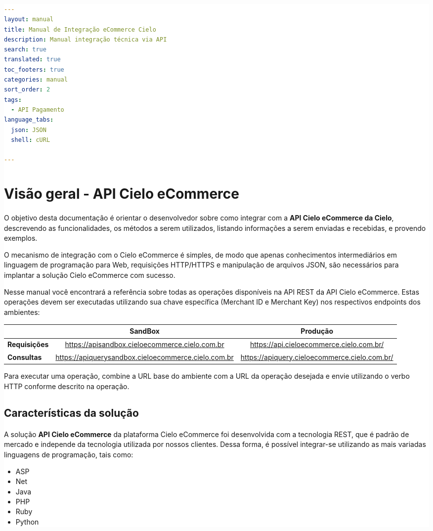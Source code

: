 ```yaml
---
layout: manual
title: Manual de Integração eCommerce Cielo
description: Manual integração técnica via API
search: true
translated: true
toc_footers: true
categories: manual
sort_order: 2
tags:
  - API Pagamento
language_tabs:
  json: JSON
  shell: cURL
  
---
```


# Visão geral - API Cielo eCommerce

O objetivo desta documentação é orientar o desenvolvedor sobre como integrar com a **API Cielo eCommerce da Cielo**, descrevendo as funcionalidades, os métodos a serem utilizados, listando informações a serem enviadas e recebidas, e provendo exemplos.

O mecanismo de integração com o Cielo eCommerce é simples, de modo que apenas conhecimentos intermediários em linguagem de programação para Web, requisições HTTP/HTTPS e manipulação de arquivos JSON, são necessários para implantar a solução Cielo eCommerce com sucesso.

Nesse manual você encontrará a referência sobre todas as operações disponíveis na API REST da API Cielo eCommerce. Estas operações devem ser executadas utilizando sua chave específica (Merchant ID e Merchant Key) nos respectivos endpoints dos ambientes:

|                 | SandBox                                             | Produção                                      |
|:----------------|:---------------------------------------------------:|:---------------------------------------------:|
| **Requisições** | https://apisandbox.cieloecommerce.cielo.com.br      | https://api.cieloecommerce.cielo.com.br/      |
| **Consultas**   | https://apiquerysandbox.cieloecommerce.cielo.com.br | https://apiquery.cieloecommerce.cielo.com.br/ |

Para executar uma operação, combine a URL base do ambiente com a URL da operação desejada e envie utilizando o verbo HTTP conforme descrito na operação.

## Características da solução

A solução **API Cielo eCommerce** da plataforma Cielo eCommerce foi desenvolvida com a tecnologia REST, que é padrão de mercado e independe da tecnologia utilizada por nossos clientes. Dessa forma, é possível integrar-se utilizando as mais variadas linguagens de programação, tais como: 

* ASP
* Net
* Java
* PHP
* Ruby
* Python
